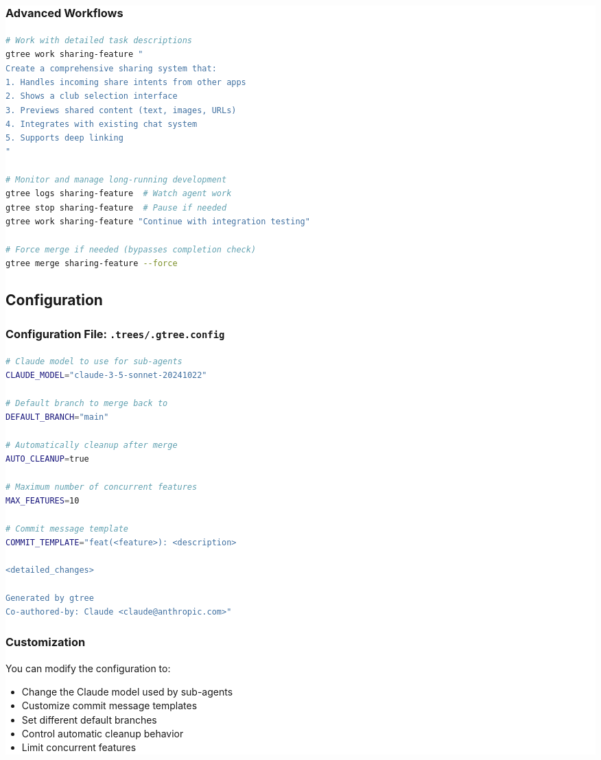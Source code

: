### Advanced Workflows

```bash
# Work with detailed task descriptions
gtree work sharing-feature "
Create a comprehensive sharing system that:
1. Handles incoming share intents from other apps
2. Shows a club selection interface
3. Previews shared content (text, images, URLs)
4. Integrates with existing chat system
5. Supports deep linking
"

# Monitor and manage long-running development
gtree logs sharing-feature  # Watch agent work
gtree stop sharing-feature  # Pause if needed
gtree work sharing-feature "Continue with integration testing"

# Force merge if needed (bypasses completion check)
gtree merge sharing-feature --force
```

## Configuration

### Configuration File: `.trees/.gtree.config`

```bash
# Claude model to use for sub-agents
CLAUDE_MODEL="claude-3-5-sonnet-20241022"

# Default branch to merge back to
DEFAULT_BRANCH="main"

# Automatically cleanup after merge
AUTO_CLEANUP=true

# Maximum number of concurrent features
MAX_FEATURES=10

# Commit message template
COMMIT_TEMPLATE="feat(<feature>): <description>

<detailed_changes>

Generated by gtree
Co-authored-by: Claude <claude@anthropic.com>"
```

### Customization

You can modify the configuration to:
- Change the Claude model used by sub-agents
- Customize commit message templates
- Set different default branches
- Control automatic cleanup behavior
- Limit concurrent features
